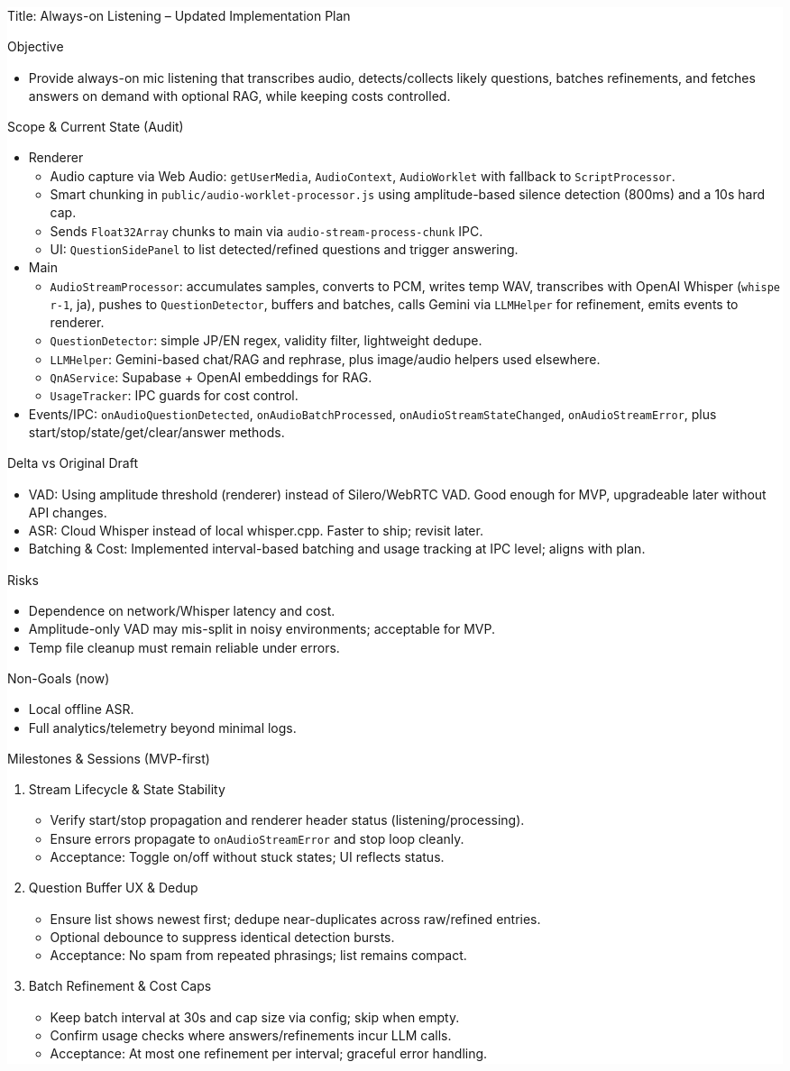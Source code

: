 Title: Always-on Listening – Updated Implementation Plan

Objective
- Provide always-on mic listening that transcribes audio, detects/collects likely questions, batches refinements, and fetches answers on demand with optional RAG, while keeping costs controlled.

Scope & Current State (Audit)
- Renderer
  - Audio capture via Web Audio: `getUserMedia`, `AudioContext`, `AudioWorklet` with fallback to `ScriptProcessor`.
  - Smart chunking in `public/audio-worklet-processor.js` using amplitude-based silence detection (800ms) and a 10s hard cap.
  - Sends `Float32Array` chunks to main via `audio-stream-process-chunk` IPC.
  - UI: `QuestionSidePanel` to list detected/refined questions and trigger answering.
- Main
  - `AudioStreamProcessor`: accumulates samples, converts to PCM, writes temp WAV, transcribes with OpenAI Whisper (`whisper-1`, ja), pushes to `QuestionDetector`, buffers and batches, calls Gemini via `LLMHelper` for refinement, emits events to renderer.
  - `QuestionDetector`: simple JP/EN regex, validity filter, lightweight dedupe.
  - `LLMHelper`: Gemini-based chat/RAG and rephrase, plus image/audio helpers used elsewhere.
  - `QnAService`: Supabase + OpenAI embeddings for RAG.
  - `UsageTracker`: IPC guards for cost control.
- Events/IPC: `onAudioQuestionDetected`, `onAudioBatchProcessed`, `onAudioStreamStateChanged`, `onAudioStreamError`, plus start/stop/state/get/clear/answer methods.

Delta vs Original Draft
- VAD: Using amplitude threshold (renderer) instead of Silero/WebRTC VAD. Good enough for MVP, upgradeable later without API changes.
- ASR: Cloud Whisper instead of local whisper.cpp. Faster to ship; revisit later.
- Batching & Cost: Implemented interval-based batching and usage tracking at IPC level; aligns with plan.

Risks
- Dependence on network/Whisper latency and cost.
- Amplitude-only VAD may mis-split in noisy environments; acceptable for MVP.
- Temp file cleanup must remain reliable under errors.

Non-Goals (now)
- Local offline ASR.
- Full analytics/telemetry beyond minimal logs.

Milestones & Sessions (MVP-first)
1) Stream Lifecycle & State Stability
   - Verify start/stop propagation and renderer header status (listening/processing).
   - Ensure errors propagate to `onAudioStreamError` and stop loop cleanly.
   - Acceptance: Toggle on/off without stuck states; UI reflects status.

2) Question Buffer UX & Dedup
   - Ensure list shows newest first; dedupe near-duplicates across raw/refined entries.
   - Optional debounce to suppress identical detection bursts.
   - Acceptance: No spam from repeated phrasings; list remains compact.

3) Batch Refinement & Cost Caps
   - Keep batch interval at 30s and cap size via config; skip when empty.
   - Confirm usage checks where answers/refinements incur LLM calls.
   - Acceptance: At most one refinement per interval; graceful error handling.
